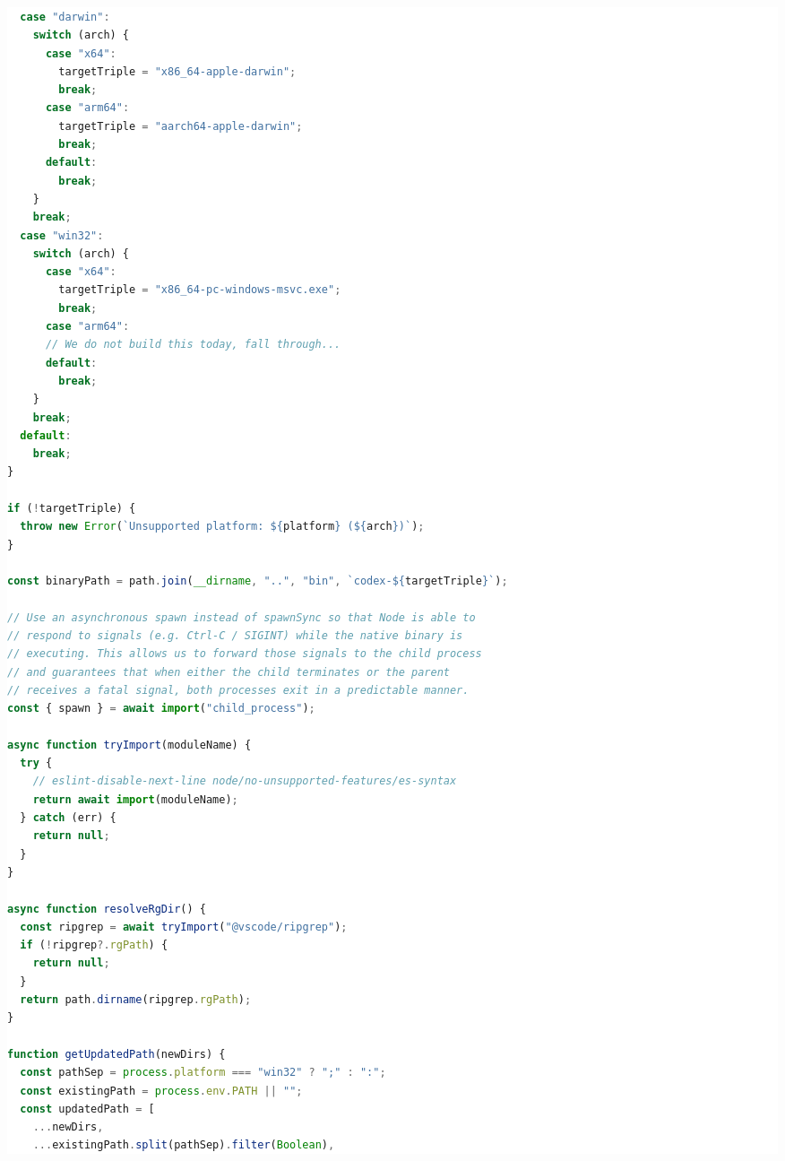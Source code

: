 ```javascript
  case "darwin":
    switch (arch) {
      case "x64":
        targetTriple = "x86_64-apple-darwin";
        break;
      case "arm64":
        targetTriple = "aarch64-apple-darwin";
        break;
      default:
        break;
    }
    break;
  case "win32":
    switch (arch) {
      case "x64":
        targetTriple = "x86_64-pc-windows-msvc.exe";
        break;
      case "arm64":
      // We do not build this today, fall through...
      default:
        break;
    }
    break;
  default:
    break;
}

if (!targetTriple) {
  throw new Error(`Unsupported platform: ${platform} (${arch})`);
}

const binaryPath = path.join(__dirname, "..", "bin", `codex-${targetTriple}`);

// Use an asynchronous spawn instead of spawnSync so that Node is able to
// respond to signals (e.g. Ctrl-C / SIGINT) while the native binary is
// executing. This allows us to forward those signals to the child process
// and guarantees that when either the child terminates or the parent
// receives a fatal signal, both processes exit in a predictable manner.
const { spawn } = await import("child_process");

async function tryImport(moduleName) {
  try {
    // eslint-disable-next-line node/no-unsupported-features/es-syntax
    return await import(moduleName);
  } catch (err) {
    return null;
  }
}

async function resolveRgDir() {
  const ripgrep = await tryImport("@vscode/ripgrep");
  if (!ripgrep?.rgPath) {
    return null;
  }
  return path.dirname(ripgrep.rgPath);
}

function getUpdatedPath(newDirs) {
  const pathSep = process.platform === "win32" ? ";" : ":";
  const existingPath = process.env.PATH || "";
  const updatedPath = [
    ...newDirs,
    ...existingPath.split(pathSep).filter(Boolean),
```